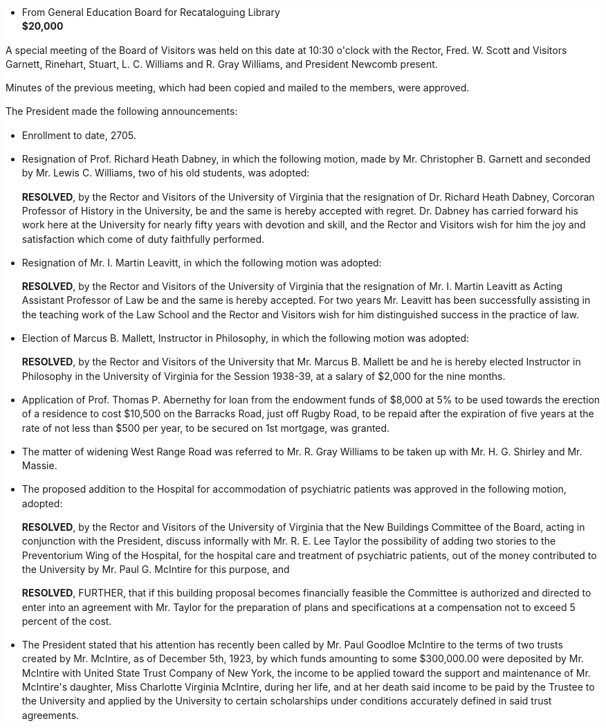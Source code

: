 * From General Education Board for Recataloguing Library\
  **$20,000**

A special meeting of the Board of Visitors was held on this date at 10:30 o'clock with the Rector, Fred. W. Scott and Visitors Garnett, Rinehart, Stuart, L. C. Williams and R. Gray Williams, and President Newcomb present.

Minutes of the previous meeting, which had been copied and mailed to the members, were approved.

The President made the following announcements:

* Enrollment to date, 2705.

* Resignation of Prof. Richard Heath Dabney, in which the following motion, made by Mr. Christopher B. Garnett and seconded by Mr. Lewis C. Williams, two of his old students, was adopted:

  **RESOLVED**, by the Rector and Visitors of the University of Virginia that the resignation of Dr. Richard Heath Dabney, Corcoran Professor of History in the University, be and the same is hereby accepted with regret. Dr. Dabney has carried forward his work here at the University for nearly fifty years with devotion and skill, and the Rector and Visitors wish for him the joy and satisfaction which come of duty faithfully performed.

* Resignation of Mr. I. Martin Leavitt, in which the following motion was adopted:

  **RESOLVED**, by the Rector and Visitors of the University of Virginia that the resignation of Mr. I. Martin Leavitt as Acting Assistant Professor of Law be and the same is hereby accepted. For two years Mr. Leavitt has been successfully assisting in the teaching work of the Law School and the Rector and Visitors wish for him distinguished success in the practice of law.

* Election of Marcus B. Mallett, Instructor in Philosophy, in which the following motion was adopted:

  **RESOLVED**, by the Rector and Visitors of the University that Mr. Marcus B. Mallett be and he is hereby elected Instructor in Philosophy in the University of Virginia for the Session 1938-39, at a salary of $2,000 for the nine months.

* Application of Prof. Thomas P. Abernethy for loan from the endowment funds of $8,000 at 5% to be used towards the erection of a residence to cost $10,500 on the Barracks Road, just off Rugby Road, to be repaid after the expiration of five years at the rate of not less than $500 per year, to be secured on 1st mortgage, was granted.

* The matter of widening West Range Road was referred to Mr. R. Gray Williams to be taken up with Mr. H. G. Shirley and Mr. Massie.

* The proposed addition to the Hospital for accommodation of psychiatric patients was approved in the following motion, adopted:

  **RESOLVED**, by the Rector and Visitors of the University of Virginia that the New Buildings Committee of the Board, acting in conjunction with the President, discuss informally with Mr. R. E. Lee Taylor the possibility of adding two stories to the Preventorium Wing of the Hospital, for the hospital care and treatment of psychiatric patients, out of the money contributed to the University by Mr. Paul G. McIntire for this purpose, and

  **RESOLVED**, FURTHER, that if this building proposal becomes financially feasible the Committee is authorized and directed to enter into an agreement with Mr. Taylor for the preparation of plans and specifications at a compensation not to exceed 5 percent of the cost.

* The President stated that his attention has recently been called by Mr. Paul Goodloe McIntire to the terms of two trusts created by Mr. McIntire, as of December 5th, 1923, by which funds amounting to some $300,000.00 were deposited by Mr. McIntire with United State Trust Company of New York, the income to be applied toward the support and maintenance of Mr. McIntire's daughter, Miss Charlotte Virginia McIntire, during her life, and at her death said income to be paid by the Trustee to the University and applied by the University to certain scholarships under conditions accurately defined in said trust agreements.
